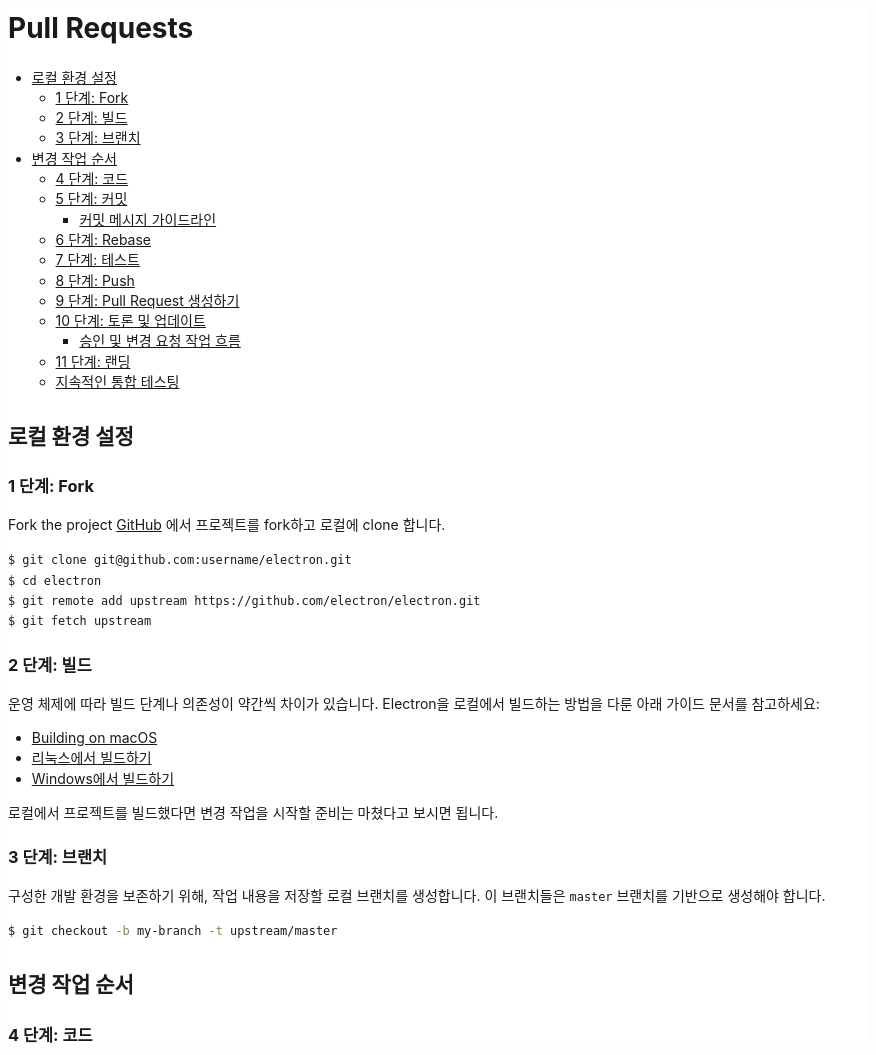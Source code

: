 # Pull Requests

* [로컬 환경 설정](#setting-up-your-local-environment)
  * [1 단계: Fork](#step-1-fork)
  * [2 단계: 빌드](#step-2-build)
  * [3 단계: 브랜치](#step-3-branch)
* [변경 작업 순서](#making-changes)
  * [4 단계: 코드](#step-4-code)
  * [5 단계: 커밋](#step-5-commit)
    * [커밋 메시지 가이드라인](#commit-message-guidelines)
  * [6 단계: Rebase](#step-6-rebase)
  * [7 단계: 테스트](#step-7-test)
  * [8 단계: Push](#step-8-push)
  * [9 단계: Pull Request 생성하기](#step-9-opening-the-pull-request)
  * [10 단계: 토론 및 업데이트](#step-10-discuss-and-update)
    * [승인 및 변경 요청 작업 흐름](#approval-and-request-changes-workflow)
  * [11 단계: 랜딩](#step-11-landing)
  * [지속적인 통합 테스팅](#continuous-integration-testing)

## 로컬 환경 설정

### 1 단계: Fork

Fork the project [GitHub](https://github.com/electron/electron) 에서 프로젝트를 fork하고 로컬에 clone 합니다.

```sh
$ git clone git@github.com:username/electron.git
$ cd electron
$ git remote add upstream https://github.com/electron/electron.git
$ git fetch upstream
```

### 2 단계: 빌드

운영 체제에 따라 빌드 단계나 의존성이 약간씩 차이가 있습니다. Electron을 로컬에서 빌드하는 방법을 다룬 아래 가이드 문서를 참고하세요:
* [Building on macOS](https://electronjs.org/docs/development/build-instructions-macos)
* [리눅스에서 빌드하기](https://electronjs.org/docs/development/build-instructions-linux)
* [Windows에서 빌드하기](https://electronjs.org/docs/development/build-instructions-windows)

로컬에서 프로젝트를 빌드했다면 변경 작업을 시작할 준비는 마쳤다고 보시면 됩니다.

### 3 단계: 브랜치

구성한 개발 환경을 보존하기 위해, 작업 내용을 저장할 로컬 브랜치를 생성합니다. 이 브랜치들은 `master` 브랜치를 기반으로 생성해야 합니다.

```sh
$ git checkout -b my-branch -t upstream/master
```

## 변경 작업 순서

### 4 단계: 코드
